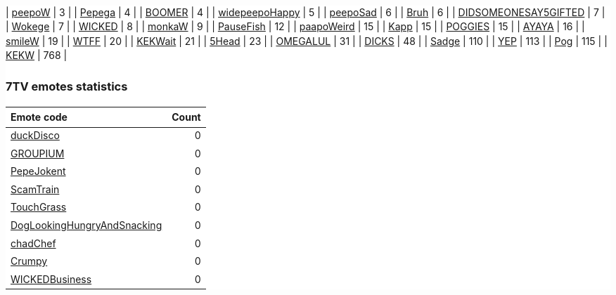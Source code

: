 | [peepoW](https://www.frankerfacez.com/emoticon/464930)               | 3     |
| [Pepega](https://www.frankerfacez.com/emoticon/243789)               | 4     |
| [BOOMER](https://www.frankerfacez.com/emoticon/440267)               | 4     |
| [widepeepoHappy](https://www.frankerfacez.com/emoticon/270930)       | 5     |
| [peepoSad](https://www.frankerfacez.com/emoticon/230082)             | 6     |
| [Bruh](https://www.frankerfacez.com/emoticon/305753)                 | 6     |
| [DIDSOMEONESAY5GIFTED](https://www.frankerfacez.com/emoticon/650596) | 7     |
| [Wokege](https://www.frankerfacez.com/emoticon/600212)               | 7     |
| [WICKED](https://www.frankerfacez.com/emoticon/457124)               | 8     |
| [monkaW](https://www.frankerfacez.com/emoticon/214681)               | 9     |
| [PauseFish](https://www.frankerfacez.com/emoticon/464591)            | 12    |
| [paapoWeird](https://www.frankerfacez.com/emoticon/408701)           | 15    |
| [Kapp](https://www.frankerfacez.com/emoticon/278909)                 | 15    |
| [POGGIES](https://www.frankerfacez.com/emoticon/257284)              | 15    |
| [AYAYA](https://www.frankerfacez.com/emoticon/162146)                | 16    |
| [smileW](https://www.frankerfacez.com/emoticon/263101)               | 19    |
| [WTFF](https://www.frankerfacez.com/emoticon/241298)                 | 20    |
| [KEKWait](https://www.frankerfacez.com/emoticon/390750)              | 21    |
| [5Head](https://www.frankerfacez.com/emoticon/239504)                | 23    |
| [OMEGALUL](https://www.frankerfacez.com/emoticon/128054)             | 31    |
| [DICKS](https://www.frankerfacez.com/emoticon/19972)                 | 48    |
| [Sadge](https://www.frankerfacez.com/emoticon/425196)                | 110   |
| [YEP](https://www.frankerfacez.com/emoticon/418189)                  | 113   |
| [Pog](https://www.frankerfacez.com/emoticon/210748)                  | 115   |
| [KEKW](https://www.frankerfacez.com/emoticon/381875)                 | 768   |

### 7TV emotes statistics

| Emote code                                                                                                                                          | Count |
| :-------------------------------------------------------------------------------------------------------------------------------------------------- | ----: |
| [duckDisco](https://7tv.app/emotes/01F9F0YY1G0003KBEN3BYK97P0)                                                                                      | 0     |
| [GROUPIUM](https://7tv.app/emotes/01FDAD4GPR000FCJB5GB3X780E)                                                                                       | 0     |
| [PepeJokent](https://7tv.app/emotes/01FF3C31S8000FF5VVCKV49DTP)                                                                                     | 0     |
| [ScamTrain](https://7tv.app/emotes/01FKSDVVBR0008TM5NY9QEG0RM)                                                                                      | 0     |
| [TouchGrass](https://7tv.app/emotes/01FSNHHNN80000JPZ36BHMFQNA)                                                                                     | 0     |
| [DogLookingHungryAndSnacking](https://7tv.app/emotes/01FSP1SKBG0000JPZ36BHMFSQ7)                                                                    | 0     |
| [chadChef](https://7tv.app/emotes/01FT5393CR0001M6SADSSJADW5)                                                                                       | 0     |
| [Crumpy](https://7tv.app/emotes/01FZ6R84FR000DPFPNZDKV8QGN)                                                                                         | 0     |
| [WICKEDBusiness](https://7tv.app/emotes/01G0YGTTHR000EH87BCAZW2S3J)                                                                                 | 0     |